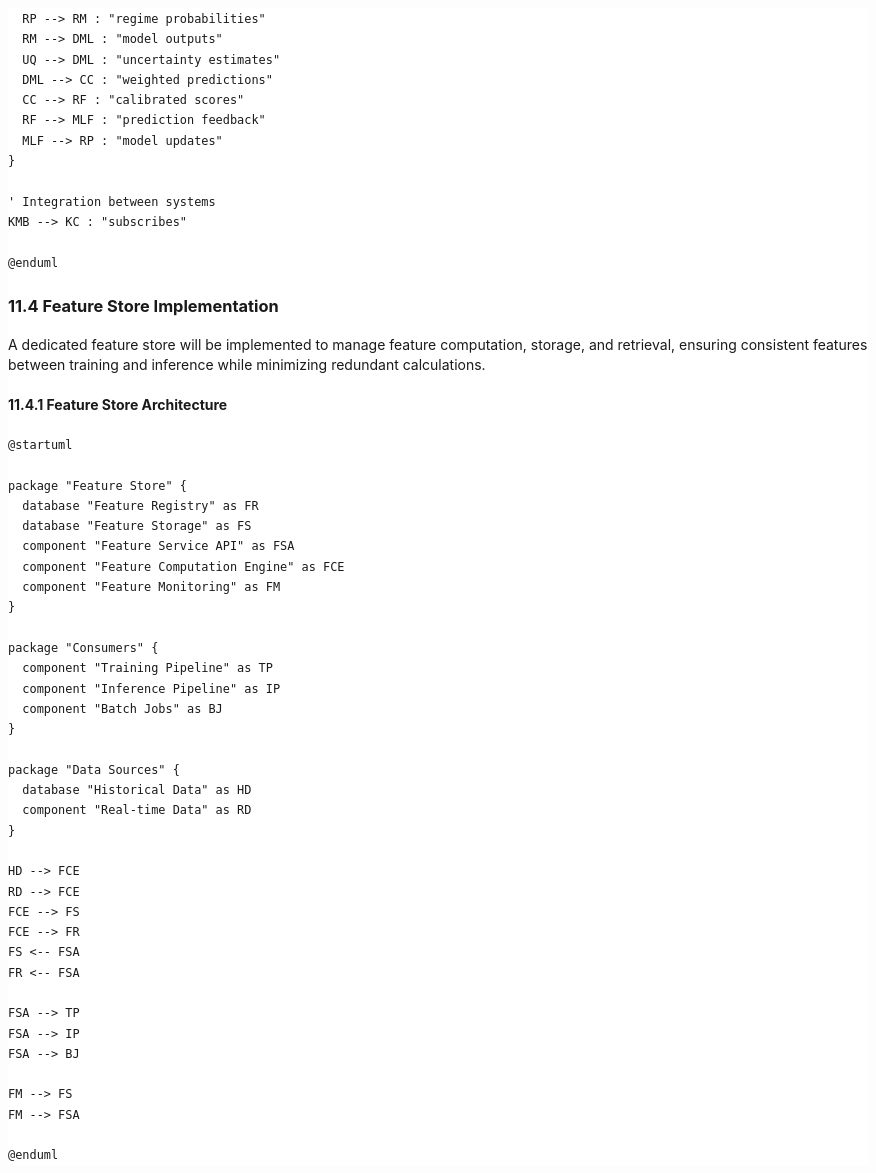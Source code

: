 ```plantuml
  RP --> RM : "regime probabilities"
  RM --> DML : "model outputs"
  UQ --> DML : "uncertainty estimates"
  DML --> CC : "weighted predictions"
  CC --> RF : "calibrated scores"
  RF --> MLF : "prediction feedback"
  MLF --> RP : "model updates"
}

' Integration between systems
KMB --> KC : "subscribes"

@enduml
```

### 11.4 Feature Store Implementation

A dedicated feature store will be implemented to manage feature computation, storage, and retrieval, ensuring consistent features between training and inference while minimizing redundant calculations.

#### 11.4.1 Feature Store Architecture

```plantuml
@startuml

package "Feature Store" {
  database "Feature Registry" as FR
  database "Feature Storage" as FS
  component "Feature Service API" as FSA
  component "Feature Computation Engine" as FCE
  component "Feature Monitoring" as FM
}

package "Consumers" {
  component "Training Pipeline" as TP
  component "Inference Pipeline" as IP
  component "Batch Jobs" as BJ
}

package "Data Sources" {
  database "Historical Data" as HD
  component "Real-time Data" as RD
}

HD --> FCE
RD --> FCE
FCE --> FS
FCE --> FR
FS <-- FSA
FR <-- FSA

FSA --> TP
FSA --> IP
FSA --> BJ

FM --> FS
FM --> FSA

@enduml
```
